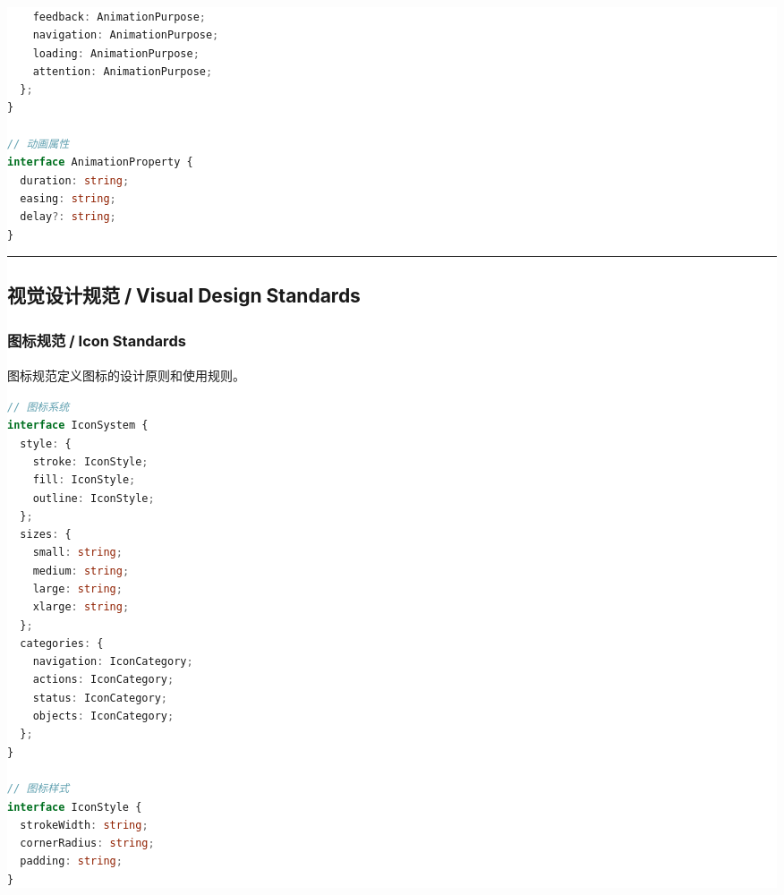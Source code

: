 ```typescript
    feedback: AnimationPurpose;
    navigation: AnimationPurpose;
    loading: AnimationPurpose;
    attention: AnimationPurpose;
  };
}

// 动画属性
interface AnimationProperty {
  duration: string;
  easing: string;
  delay?: string;
}
```

---

## 视觉设计规范 / Visual Design Standards

### 图标规范 / Icon Standards

图标规范定义图标的设计原则和使用规则。

```typescript
// 图标系统
interface IconSystem {
  style: {
    stroke: IconStyle;
    fill: IconStyle;
    outline: IconStyle;
  };
  sizes: {
    small: string;
    medium: string;
    large: string;
    xlarge: string;
  };
  categories: {
    navigation: IconCategory;
    actions: IconCategory;
    status: IconCategory;
    objects: IconCategory;
  };
}

// 图标样式
interface IconStyle {
  strokeWidth: string;
  cornerRadius: string;
  padding: string;
}
```
